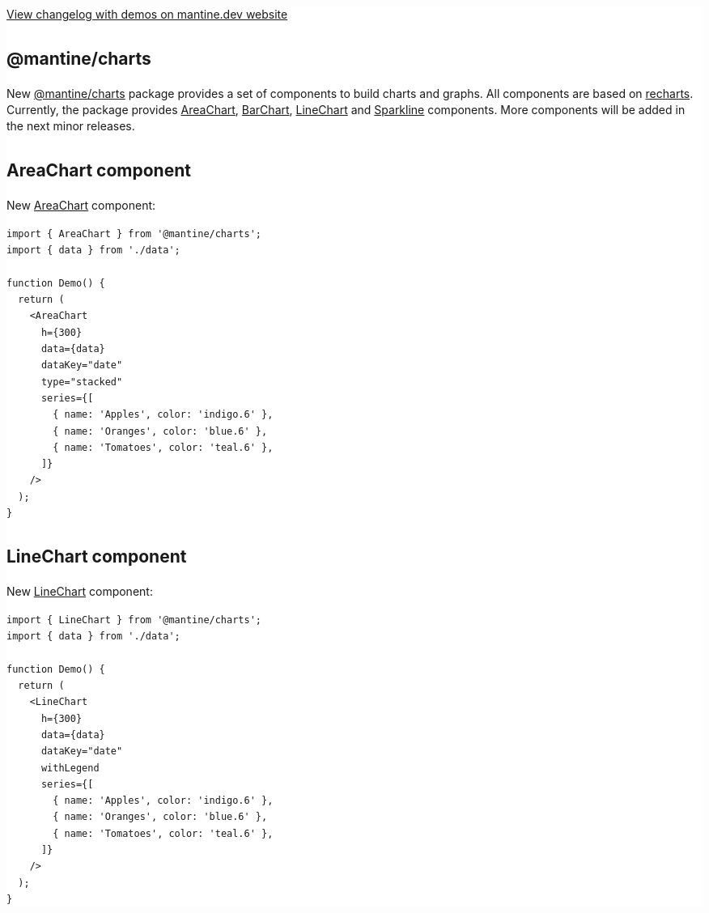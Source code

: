 [View changelog with demos on mantine.dev website](https://mantine.dev/changelog/7-4-0)

## @mantine/charts

New [@mantine/charts](/charts/getting-started/) package provides a set of components
to build charts and graphs. All components are based on [recharts](https://recharts.org/en-US/).
Currently, the package provides [AreaChart](/charts/area-chart), [BarChart](/charts/bar-chart),
[LineChart](/charts/line-chart) and [Sparkline](/charts/sparkline) components.
More components will be added in the next minor releases.

## AreaChart component

New [AreaChart](/charts/area-chart) component:

```tsx
import { AreaChart } from '@mantine/charts';
import { data } from './data';

function Demo() {
  return (
    <AreaChart
      h={300}
      data={data}
      dataKey="date"
      type="stacked"
      series={[
        { name: 'Apples', color: 'indigo.6' },
        { name: 'Oranges', color: 'blue.6' },
        { name: 'Tomatoes', color: 'teal.6' },
      ]}
    />
  );
}
```

## LineChart component

New [LineChart](/charts/line-chart) component:

```tsx
import { LineChart } from '@mantine/charts';
import { data } from './data';

function Demo() {
  return (
    <LineChart
      h={300}
      data={data}
      dataKey="date"
      withLegend
      series={[
        { name: 'Apples', color: 'indigo.6' },
        { name: 'Oranges', color: 'blue.6' },
        { name: 'Tomatoes', color: 'teal.6' },
      ]}
    />
  );
}
```
